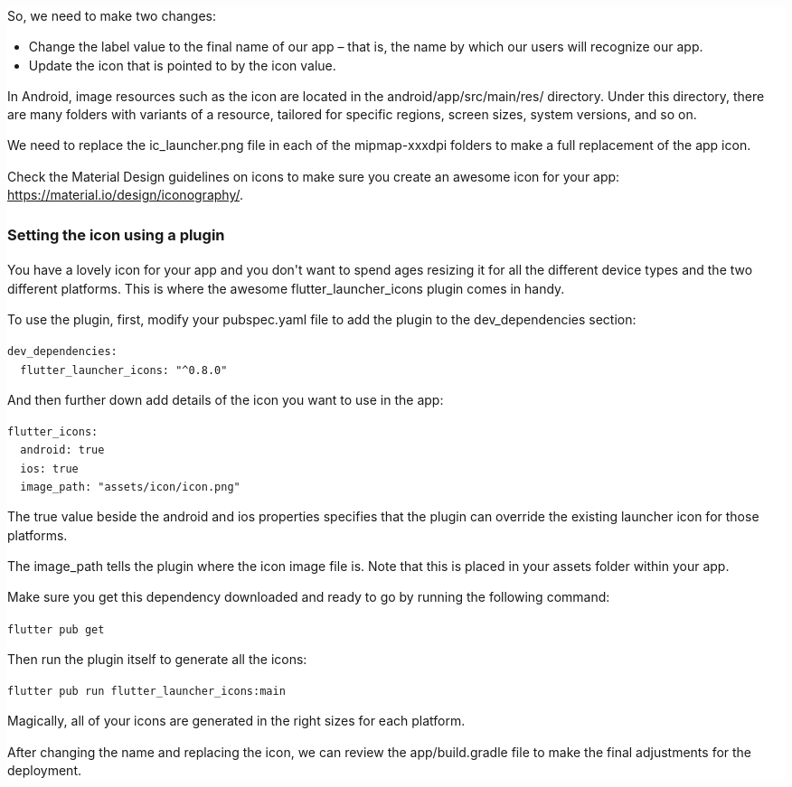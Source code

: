 So, we need to make two changes:

- Change the label value to the final name of our app – that is, the name by which our users will recognize our app.
- Update the icon that is pointed to by the icon value.

In Android, image resources such as the icon are located in the android/app/src/main/res/ directory. Under this directory, there are many folders with variants of a resource, tailored for specific regions, screen sizes, system versions, and so on.

We need to replace the ic_launcher.png file in each of the mipmap-xxxdpi folders to make a full replacement of the app icon.

Check the Material Design guidelines on icons to make sure you create an awesome icon for your app: https://material.io/design/iconography/.

### Setting the icon using a plugin

You have a lovely icon for your app and you don't want to spend ages resizing it for all the different device types and the two different platforms. This is where the awesome flutter_launcher_icons plugin comes in handy.

To use the plugin, first, modify your pubspec.yaml file to add the plugin to the dev_dependencies section:

```
dev_dependencies:
  flutter_launcher_icons: "^0.8.0"
```

And then further down add details of the icon you want to use in the app:

```
flutter_icons:
  android: true
  ios: true
  image_path: "assets/icon/icon.png"
```

The true value beside the android and ios properties specifies that the plugin can override the existing launcher icon for those platforms.

The image_path tells the plugin where the icon image file is. Note that this is placed in your assets folder within your app.

Make sure you get this dependency downloaded and ready to go by running the following command:

```
flutter pub get
```

Then run the plugin itself to generate all the icons:

```
flutter pub run flutter_launcher_icons:main
```

Magically, all of your icons are generated in the right sizes for each platform.

After changing the name and replacing the icon, we can review the app/build.gradle file to make the final adjustments for the deployment.
